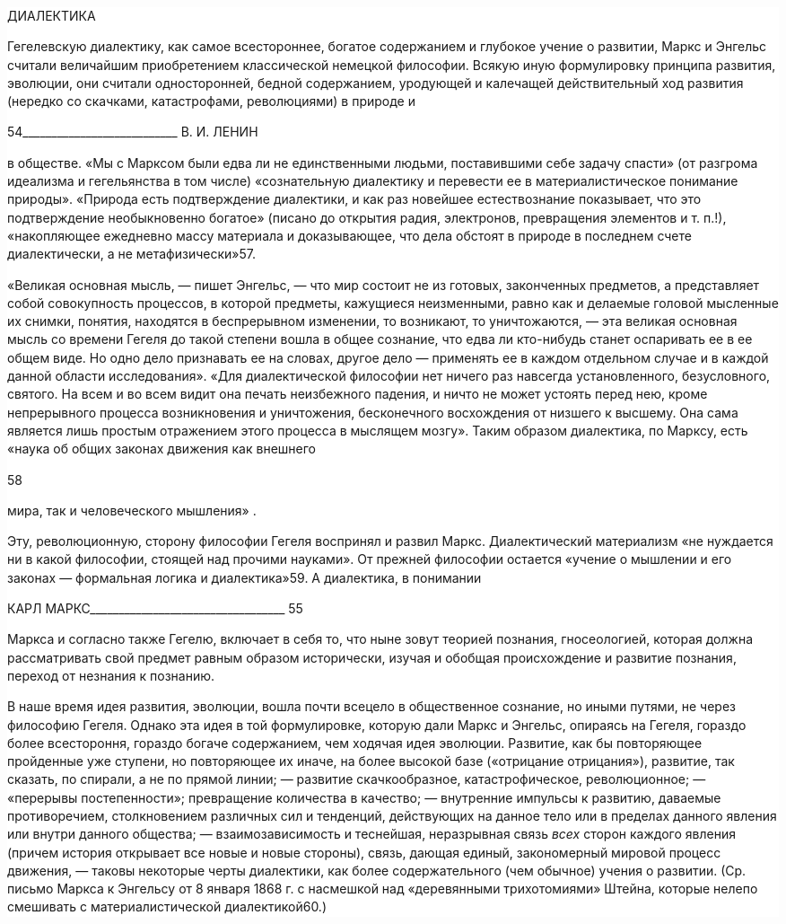 
ДИАЛЕКТИКА

Гегелевскую диалектику, как самое всестороннее, богатое содержанием и глубокое учение о развитии, Маркс и Энгельс считали величайшим приобретением классической немецкой философии. Всякую иную формулировку принципа развития, эволюции, они считали односторонней, бедной содержанием, уродующей и калечащей действитель­ный ход развития (нередко со скачками, катастрофами, революциями) в природе и

  

54___________________________ В. И. ЛЕНИН

в обществе. «Мы с Марксом были едва ли не единственными людьми, поставившими себе задачу спасти» (от разгрома идеализма и гегельянства в том числе) «сознательную диалектику и перевести ее в материалистическое понимание природы». «Природа есть подтверждение диалектики, и как раз новейшее естествознание показывает, что это подтверждение необыкновенно богатое» (писано до открытия радия, электронов, пре­вращения элементов и т. п.!), «накопляющее ежедневно массу материала и доказываю­щее, что дела обстоят в природе в последнем счете диалектически, а не метафизиче­ски»57.

«Великая основная мысль, — пишет Энгельс, — что мир состоит не из готовых, за­конченных предметов, а представляет собой совокупность процессов, в которой пред­меты, кажущиеся неизменными, равно как и делаемые головой мысленные их снимки, понятия, находятся в беспрерывном изменении, то возникают, то уничтожаются, — эта великая основная мысль со времени Гегеля до такой степени вошла в общее сознание, что едва ли кто-нибудь станет оспаривать ее в ее общем виде. Но одно дело признавать ее на словах, другое дело — применять ее в каждом отдельном случае и в каждой дан­ной области исследования». «Для диалектической философии нет ничего раз навсегда установленного, безусловного, святого. На всем и во всем видит она печать неизбежно­го падения, и ничто не может устоять перед нею, кроме непрерывного процесса воз­никновения и уничтожения, бесконечного восхождения от низшего к высшему. Она сама является лишь простым отражением этого процесса в мыслящем мозгу». Таким образом диалектика, по Марксу, есть «наука об общих законах движения как внешнего

58

мира, так и человеческого мышления» .

Эту, революционную, сторону философии Гегеля воспринял и развил Маркс. Диа­лектический материализм «не нуждается ни в какой философии, стоящей над прочими науками». От прежней философии остается «учение о мышлении и его законах — фор­мальная логика и диалектика»59. А диалектика, в понимании

  

КАРЛ МАРКС__________________________________ 55

Маркса и согласно также Гегелю, включает в себя то, что ныне зовут теорией познания, гносеологией, которая должна рассматривать свой предмет равным образом историче­ски, изучая и обобщая происхождение и развитие познания, переход от незнания к по­знанию.

В наше время идея развития, эволюции, вошла почти всецело в общественное созна­ние, но иными путями, не через философию Гегеля. Однако эта идея в той формули­ровке, которую дали Маркс и Энгельс, опираясь на Гегеля, гораздо более всестороння, гораздо богаче содержанием, чем ходячая идея эволюции. Развитие, как бы повторяю­щее пройденные уже ступени, но повторяющее их иначе, на более высокой базе («от­рицание отрицания»), развитие, так сказать, по спирали, а не по прямой линии; — раз­витие скачкообразное, катастрофическое, революционное; — «перерывы постепенно­сти»; превращение количества в качество; — внутренние импульсы к развитию, давае­мые противоречием, столкновением различных сил и тенденций, действующих на дан­ное тело или в пределах данного явления или внутри данного общества; — взаимозави­симость и теснейшая, неразрывная связь _всех_ сторон каждого явления (причем история открывает все новые и новые стороны), связь, дающая единый, закономерный мировой процесс движения, — таковы некоторые черты диалектики, как более содержательного (чем обычное) учения о развитии. (Ср. письмо Маркса к Энгельсу от 8 января 1868 г. с насмешкой над «деревянными трихотомиями» Штейна, которые нелепо смешивать с материалистической диалектикой60.)
